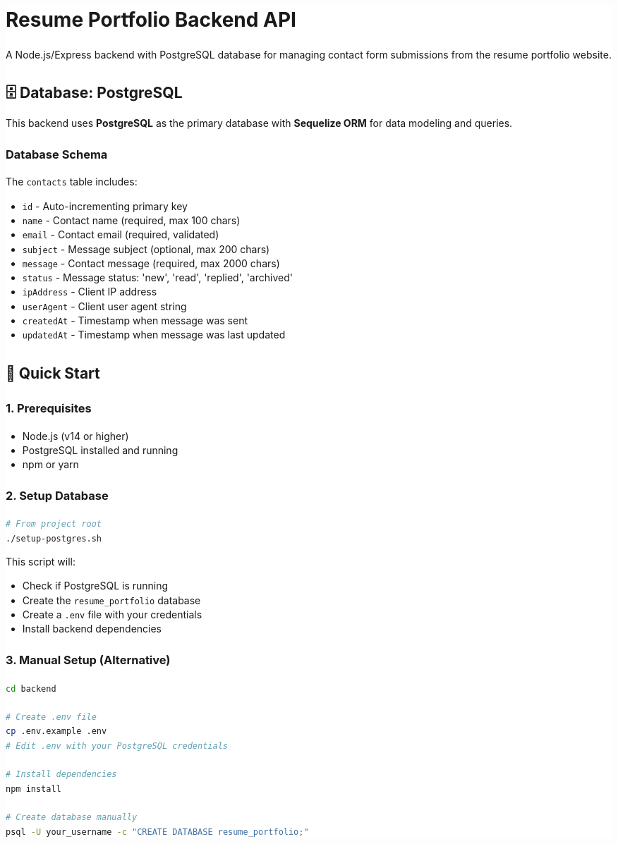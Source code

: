 # Resume Portfolio Backend API

A Node.js/Express backend with PostgreSQL database for managing contact form submissions from the resume portfolio website.

## 🗄️ Database: PostgreSQL

This backend uses **PostgreSQL** as the primary database with **Sequelize ORM** for data modeling and queries.

### Database Schema

The `contacts` table includes:
- `id` - Auto-incrementing primary key
- `name` - Contact name (required, max 100 chars)
- `email` - Contact email (required, validated)
- `subject` - Message subject (optional, max 200 chars)
- `message` - Contact message (required, max 2000 chars)
- `status` - Message status: 'new', 'read', 'replied', 'archived'
- `ipAddress` - Client IP address
- `userAgent` - Client user agent string
- `createdAt` - Timestamp when message was sent
- `updatedAt` - Timestamp when message was last updated

## 🚀 Quick Start

### 1. Prerequisites
- Node.js (v14 or higher)
- PostgreSQL installed and running
- npm or yarn

### 2. Setup Database
```bash
# From project root
./setup-postgres.sh
```

This script will:
- Check if PostgreSQL is running
- Create the `resume_portfolio` database
- Create a `.env` file with your credentials
- Install backend dependencies

### 3. Manual Setup (Alternative)
```bash
cd backend

# Create .env file
cp .env.example .env
# Edit .env with your PostgreSQL credentials

# Install dependencies
npm install

# Create database manually
psql -U your_username -c "CREATE DATABASE resume_portfolio;"
```
